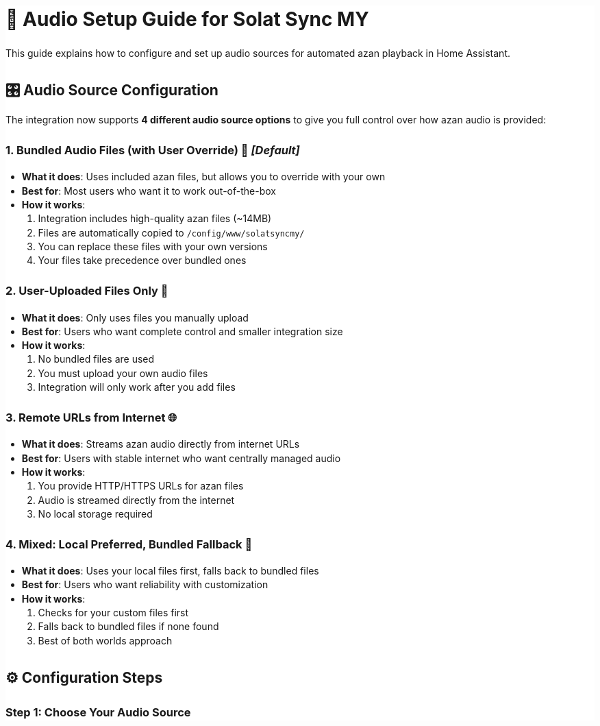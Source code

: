 # 🎵 Audio Setup Guide for Solat Sync MY

This guide explains how to configure and set up audio sources for automated azan playback in Home Assistant.

## 🎛️ Audio Source Configuration

The integration now supports **4 different audio source options** to give you full control over how azan audio is provided:

### 1. **Bundled Audio Files (with User Override)** 🔄 *[Default]*
- **What it does**: Uses included azan files, but allows you to override with your own
- **Best for**: Most users who want it to work out-of-the-box
- **How it works**:
  1. Integration includes high-quality azan files (~14MB)
  2. Files are automatically copied to `/config/www/solatsyncmy/`
  3. You can replace these files with your own versions
  4. Your files take precedence over bundled ones

### 2. **User-Uploaded Files Only** 📁
- **What it does**: Only uses files you manually upload
- **Best for**: Users who want complete control and smaller integration size
- **How it works**:
  1. No bundled files are used
  2. You must upload your own audio files
  3. Integration will only work after you add files

### 3. **Remote URLs from Internet** 🌐
- **What it does**: Streams azan audio directly from internet URLs
- **Best for**: Users with stable internet who want centrally managed audio
- **How it works**:
  1. You provide HTTP/HTTPS URLs for azan files
  2. Audio is streamed directly from the internet
  3. No local storage required

### 4. **Mixed: Local Preferred, Bundled Fallback** 🔀
- **What it does**: Uses your local files first, falls back to bundled files
- **Best for**: Users who want reliability with customization
- **How it works**:
  1. Checks for your custom files first
  2. Falls back to bundled files if none found
  3. Best of both worlds approach

## ⚙️ Configuration Steps

### Step 1: Choose Your Audio Source
